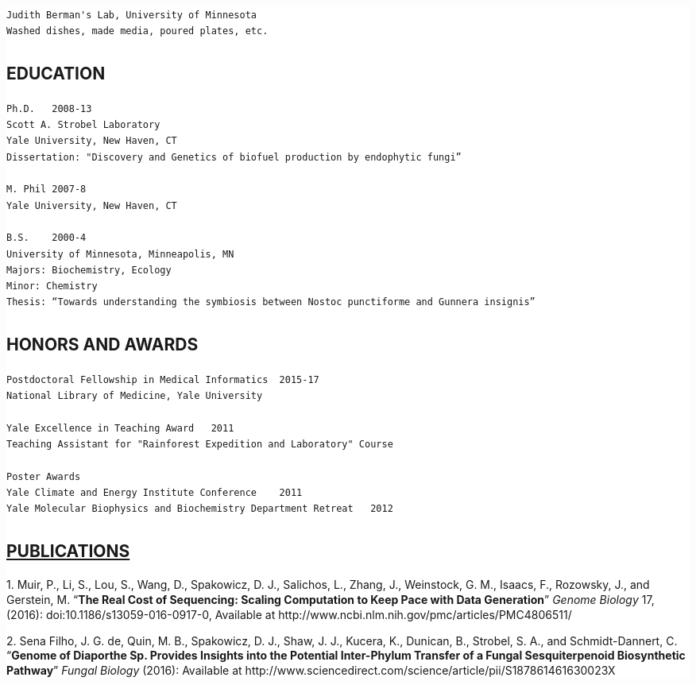 	Judith Berman's Lab, University of Minnesota	
	Washed dishes, made media, poured plates, etc.	
		
		
		
## EDUCATION		
	Ph.D.	2008-13
	Scott A. Strobel Laboratory	
	Yale University, New Haven, CT	
	Dissertation: "Discovery and Genetics of biofuel production by endophytic fungi”	
		
	M. Phil	2007-8
	Yale University, New Haven, CT	
		
	B.S.	2000-4
	University of Minnesota, Minneapolis, MN	
	Majors: Biochemistry, Ecology	
	Minor: Chemistry	
	Thesis: “Towards understanding the symbiosis between Nostoc punctiforme and Gunnera insignis”	
		
	
		
## HONORS AND AWARDS		
	Postdoctoral Fellowship in Medical Informatics 	2015-17
	National Library of Medicine, Yale University	
		
	Yale Excellence in Teaching Award	2011
	Teaching Assistant for "Rainforest Expedition and Laboratory" Course	
		
	Poster Awards	
	Yale Climate and Energy Institute Conference	2011
	Yale Molecular Biophysics and Biochemistry Department Retreat	2012
		
## [PUBLICATIONS](https://scholar.google.com/citations?user=Oxve9hAAAAAJ&hl=en&authuser=1)	
<html xmlns="http://www.w3.org/1999/xhtml" xml:lang="en">
<head>
<meta http-equiv="Content-Type" content="text/html; charset=utf-8"/>
<title>Bibliography</title>
</head>
<body>
<div style="line-height: 1.35; " class="csl-bib-body">
  <div style="margin-bottom: 1em;" class="csl-entry">1. Muir, P., Li, S., Lou, S., Wang, D., Spakowicz, D. J., Salichos, L., Zhang, J., Weinstock, G. M., Isaacs, F., Rozowsky, J., and Gerstein, M. “<b>The Real Cost of Sequencing: Scaling Computation to Keep Pace with Data Generation</b>” <i>Genome Biology</i> 17, (2016): doi:10.1186/s13059-016-0917-0, Available at http://www.ncbi.nlm.nih.gov/pmc/articles/PMC4806511/ </div>
  <span class="Z3988" title="url_ver=Z39.88-2004&amp;ctx_ver=Z39.88-2004&amp;rfr_id=info%3Asid%2Fzotero.org%3A2&amp;rft_id=info%3Adoi%2F10.1186%2Fs13059-016-0917-0&amp;rft_id=info%3Apmid%2F27009100&amp;rft_val_fmt=info%3Aofi%2Ffmt%3Akev%3Amtx%3Ajournal&amp;rft.genre=article&amp;rft.atitle=The%20real%20cost%20of%20sequencing%3A%20scaling%20computation%20to%20keep%20pace%20with%20data%20generation&amp;rft.jtitle=Genome%20Biology&amp;rft.stitle=Genome%20Biol&amp;rft.volume=17&amp;rft.aufirst=Paul&amp;rft.aulast=Muir&amp;rft.au=Paul%20Muir&amp;rft.au=Shantao%20Li&amp;rft.au=Shaoke%20Lou&amp;rft.au=Daifeng%20Wang&amp;rft.au=Daniel%20J%20Spakowicz&amp;rft.au=Leonidas%20Salichos&amp;rft.au=Jing%20Zhang&amp;rft.au=George%20M.%20Weinstock&amp;rft.au=Farren%20Isaacs&amp;rft.au=Joel%20Rozowsky&amp;rft.au=Mark%20Gerstein&amp;rft.date=2016-03-23&amp;rft.issn=1474-7596"></span>
  <div style="margin-bottom: 1em;" class="csl-entry">2. Sena Filho, J. G. de, Quin, M. B., Spakowicz, D. J., Shaw, J. J., Kucera, K., Dunican, B., Strobel, S. A., and Schmidt-Dannert, C. “<b>Genome of Diaporthe Sp. Provides Insights into the Potential Inter-Phylum Transfer of a Fungal Sesquiterpenoid Biosynthetic Pathway</b>” <i>Fungal Biology</i> (2016): Available at http://www.sciencedirect.com/science/article/pii/S187861461630023X </div>